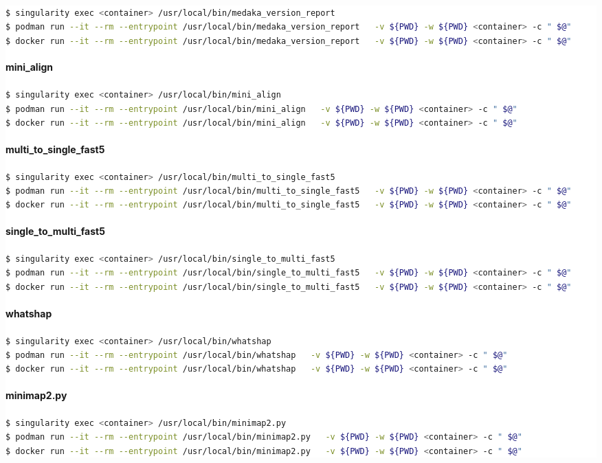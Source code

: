 ```bash
$ singularity exec <container> /usr/local/bin/medaka_version_report
$ podman run --it --rm --entrypoint /usr/local/bin/medaka_version_report   -v ${PWD} -w ${PWD} <container> -c " $@"
$ docker run --it --rm --entrypoint /usr/local/bin/medaka_version_report   -v ${PWD} -w ${PWD} <container> -c " $@"
```


#### mini_align

```bash
$ singularity exec <container> /usr/local/bin/mini_align
$ podman run --it --rm --entrypoint /usr/local/bin/mini_align   -v ${PWD} -w ${PWD} <container> -c " $@"
$ docker run --it --rm --entrypoint /usr/local/bin/mini_align   -v ${PWD} -w ${PWD} <container> -c " $@"
```


#### multi_to_single_fast5

```bash
$ singularity exec <container> /usr/local/bin/multi_to_single_fast5
$ podman run --it --rm --entrypoint /usr/local/bin/multi_to_single_fast5   -v ${PWD} -w ${PWD} <container> -c " $@"
$ docker run --it --rm --entrypoint /usr/local/bin/multi_to_single_fast5   -v ${PWD} -w ${PWD} <container> -c " $@"
```


#### single_to_multi_fast5

```bash
$ singularity exec <container> /usr/local/bin/single_to_multi_fast5
$ podman run --it --rm --entrypoint /usr/local/bin/single_to_multi_fast5   -v ${PWD} -w ${PWD} <container> -c " $@"
$ docker run --it --rm --entrypoint /usr/local/bin/single_to_multi_fast5   -v ${PWD} -w ${PWD} <container> -c " $@"
```


#### whatshap

```bash
$ singularity exec <container> /usr/local/bin/whatshap
$ podman run --it --rm --entrypoint /usr/local/bin/whatshap   -v ${PWD} -w ${PWD} <container> -c " $@"
$ docker run --it --rm --entrypoint /usr/local/bin/whatshap   -v ${PWD} -w ${PWD} <container> -c " $@"
```


#### minimap2.py

```bash
$ singularity exec <container> /usr/local/bin/minimap2.py
$ podman run --it --rm --entrypoint /usr/local/bin/minimap2.py   -v ${PWD} -w ${PWD} <container> -c " $@"
$ docker run --it --rm --entrypoint /usr/local/bin/minimap2.py   -v ${PWD} -w ${PWD} <container> -c " $@"
```
